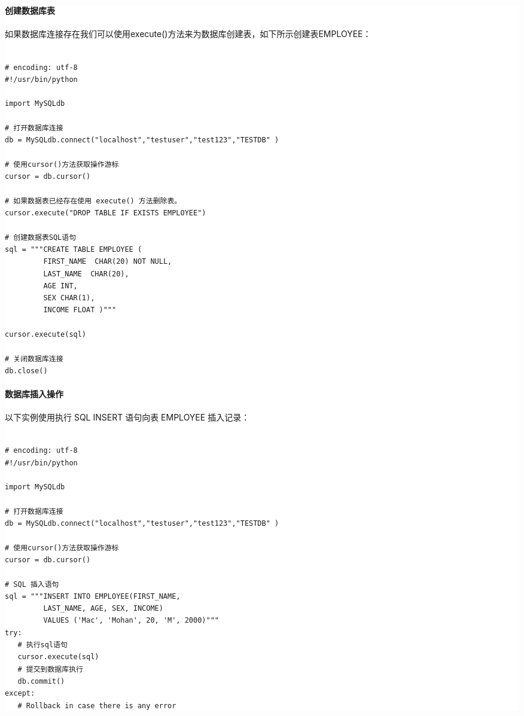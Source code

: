 
#### 创建数据库表

 如果数据库连接存在我们可以使用execute()方法来为数据库创建表，如下所示创建表EMPLOYEE：

 
```

# encoding: utf-8
#!/usr/bin/python

import MySQLdb

# 打开数据库连接
db = MySQLdb.connect("localhost","testuser","test123","TESTDB" )

# 使用cursor()方法获取操作游标 
cursor = db.cursor()

# 如果数据表已经存在使用 execute() 方法删除表。
cursor.execute("DROP TABLE IF EXISTS EMPLOYEE")

# 创建数据表SQL语句
sql = """CREATE TABLE EMPLOYEE (
         FIRST_NAME  CHAR(20) NOT NULL,
         LAST_NAME  CHAR(20),
         AGE INT,  
         SEX CHAR(1),
         INCOME FLOAT )"""

cursor.execute(sql)

# 关闭数据库连接
db.close()

```
 

#### 数据库插入操作

 以下实例使用执行 SQL INSERT 语句向表 EMPLOYEE 插入记录：

 
```

# encoding: utf-8
#!/usr/bin/python

import MySQLdb

# 打开数据库连接
db = MySQLdb.connect("localhost","testuser","test123","TESTDB" )

# 使用cursor()方法获取操作游标 
cursor = db.cursor()

# SQL 插入语句
sql = """INSERT INTO EMPLOYEE(FIRST_NAME,
         LAST_NAME, AGE, SEX, INCOME)
         VALUES ('Mac', 'Mohan', 20, 'M', 2000)"""
try:
   # 执行sql语句
   cursor.execute(sql)
   # 提交到数据库执行
   db.commit()
except:
   # Rollback in case there is any error
```